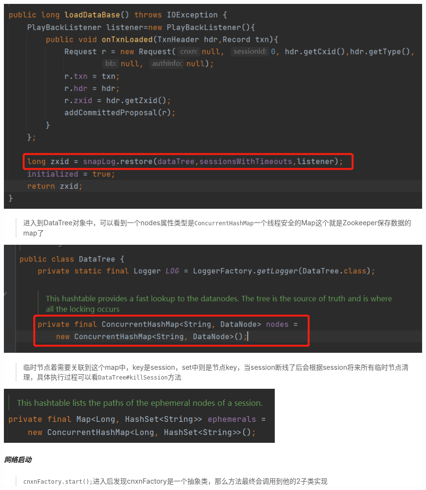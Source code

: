 ![image-20210627111406594](./images/image-20210627111406594.png)

> 进入到DataTree对象中，可以看到一个nodes属性类型是`ConcurrentHashMap`一个线程安全的Map这个就是Zookeeper保存数据的map了

![image-20210627111613304](./images/image-20210627111613304.png)

> 临时节点着需要关联到这个map中，key是session，set中则是节点key，当session断线了后会根据session将来所有临时节点清理，具体执行过程可以看`DataTree#killSession`方法

![image-20210627112149947](./images/image-20210627112149947.png)

##### 网络启动

> `cnxnFactory.start();`进入后发现cnxnFactory是一个抽象类，那么方法最终会调用到他的2子类实现
